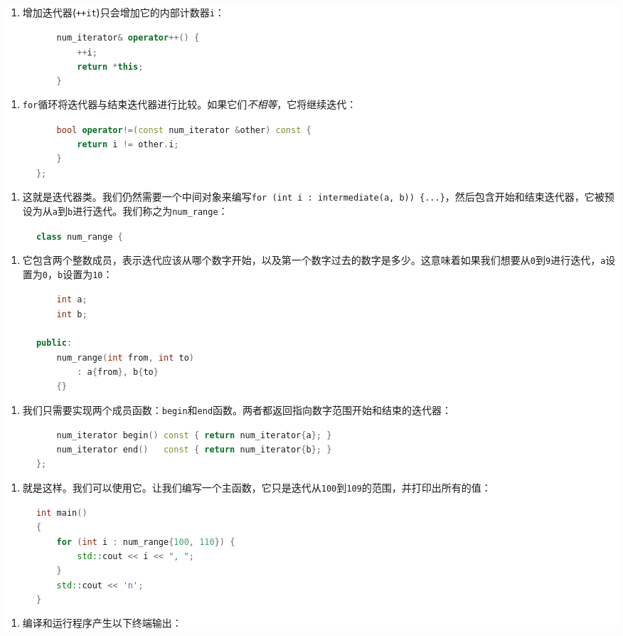 1.  增加迭代器(`++it`)只会增加它的内部计数器`i`：

```cpp
          num_iterator& operator++() {
              ++i;
              return *this;
          }
```

1.  `for`循环将迭代器与结束迭代器进行比较。如果它们*不相等*，它将继续迭代：

```cpp
          bool operator!=(const num_iterator &other) const {
              return i != other.i;
          }
      };
```

1.  这就是迭代器类。我们仍然需要一个中间对象来编写`for (int i : intermediate(a, b)) {...}`，然后包含开始和结束迭代器，它被预设为从`a`到`b`进行迭代。我们称之为`num_range`：

```cpp
      class num_range {
```

1.  它包含两个整数成员，表示迭代应该从哪个数字开始，以及第一个数字过去的数字是多少。这意味着如果我们想要从`0`到`9`进行迭代，`a`设置为`0`，`b`设置为`10`：

```cpp
          int a;
          int b;

      public:
          num_range(int from, int to)
              : a{from}, b{to}
          {}
```

1.  我们只需要实现两个成员函数：`begin`和`end`函数。两者都返回指向数字范围开始和结束的迭代器：

```cpp
          num_iterator begin() const { return num_iterator{a}; }
          num_iterator end()   const { return num_iterator{b}; }
      };
```

1.  就是这样。我们可以使用它。让我们编写一个主函数，它只是迭代从`100`到`109`的范围，并打印出所有的值：

```cpp
      int main()
      {
          for (int i : num_range{100, 110}) {
              std::cout << i << ", ";
          }
          std::cout << 'n';
      }
```

1.  编译和运行程序产生以下终端输出：
